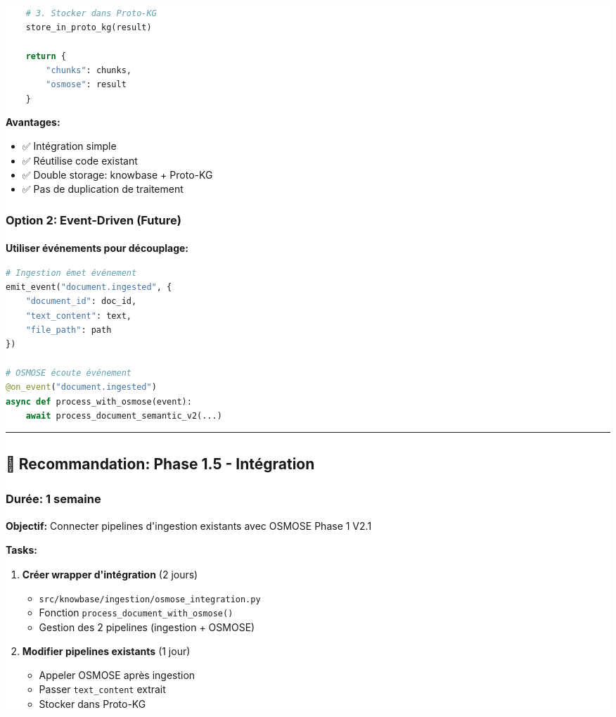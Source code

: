 ```python
    # 3. Stocker dans Proto-KG
    store_in_proto_kg(result)

    return {
        "chunks": chunks,
        "osmose": result
    }
```

**Avantages:**
- ✅ Intégration simple
- ✅ Réutilise code existant
- ✅ Double storage: knowbase + Proto-KG
- ✅ Pas de duplication de traitement

### Option 2: Event-Driven (Future)

**Utiliser événements pour découplage:**

```python
# Ingestion émet événement
emit_event("document.ingested", {
    "document_id": doc_id,
    "text_content": text,
    "file_path": path
})

# OSMOSE écoute événement
@on_event("document.ingested")
async def process_with_osmose(event):
    await process_document_semantic_v2(...)
```

---

## 🎯 Recommandation: Phase 1.5 - Intégration

### Durée: 1 semaine

**Objectif:**
Connecter pipelines d'ingestion existants avec OSMOSE Phase 1 V2.1

**Tasks:**

1. **Créer wrapper d'intégration** (2 jours)
   - `src/knowbase/ingestion/osmose_integration.py`
   - Fonction `process_document_with_osmose()`
   - Gestion des 2 pipelines (ingestion + OSMOSE)

2. **Modifier pipelines existants** (1 jour)
   - Appeler OSMOSE après ingestion
   - Passer `text_content` extrait
   - Stocker dans Proto-KG
